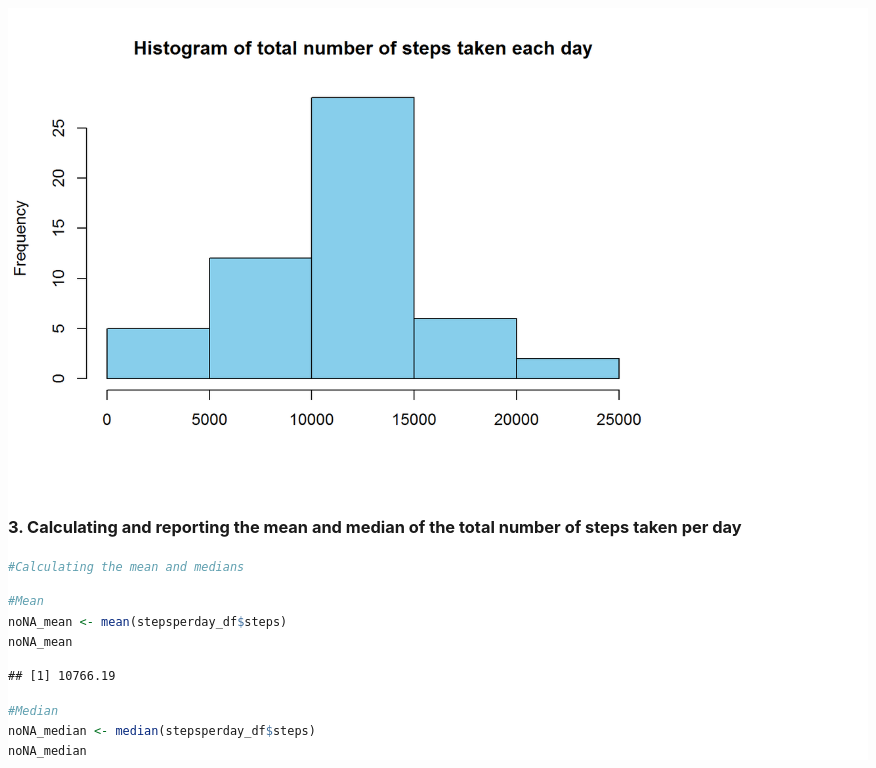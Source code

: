 <img src="PA1_template_files/figure-html/unnamed-chunk-5-1.png" width="672" />

### 3. Calculating and reporting the mean and median of the total number of steps taken per day


```r
#Calculating the mean and medians
```

```r
#Mean
noNA_mean <- mean(stepsperday_df$steps)
noNA_mean
```

```
## [1] 10766.19
```

```r
#Median
noNA_median <- median(stepsperday_df$steps)
noNA_median
```
